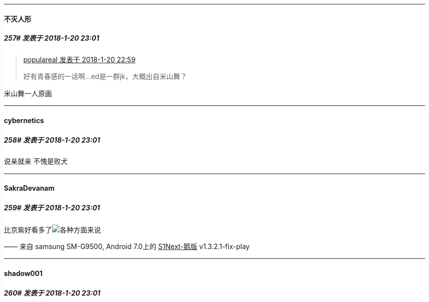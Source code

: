 





*****

####  不灭人形  
##### 257#       发表于 2018-1-20 23:01



<blockquote><a href="httphttps://bbs.saraba1st.com/2b/forum.php?mod=redirect&amp;goto=findpost&amp;pid=38297253&amp;ptid=1576356" target="_blank">populareal 发表于 2018-1-20 22:59</a>

好有青春感的一话啊...ed是一群jk，大概出自米山舞？</blockquote>
米山舞一人原画







*****

####  cybernetics  
##### 258#       发表于 2018-1-20 23:01




说亲就亲 不愧是败犬







*****

####  SakraDevanam  
##### 259#       发表于 2018-1-20 23:01




比京紫好看多了<img src="https://static.saraba1st.com/image/smiley/face2017/067.png" referrerpolicy="no-referrer">各种方面来说

—— 来自 samsung SM-G9500, Android 7.0上的 [S1Next-鹅版](https://github.com/ykrank/S1-Next/releases) v1.3.2.1-fix-play







*****

####  shadow001  
##### 260#       发表于 2018-1-20 23:01



